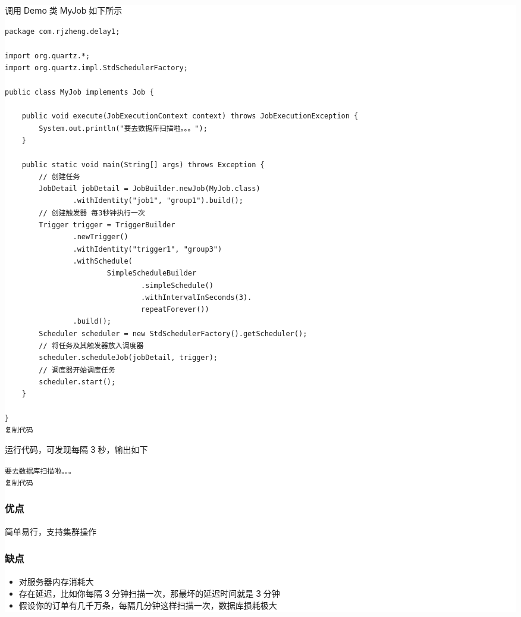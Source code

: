 调用 Demo 类 MyJob 如下所示

```
package com.rjzheng.delay1;

import org.quartz.*;
import org.quartz.impl.StdSchedulerFactory;

public class MyJob implements Job {

    public void execute(JobExecutionContext context) throws JobExecutionException {
        System.out.println("要去数据库扫描啦。。。");
    }

    public static void main(String[] args) throws Exception {
        // 创建任务
        JobDetail jobDetail = JobBuilder.newJob(MyJob.class)
                .withIdentity("job1", "group1").build();
        // 创建触发器 每3秒钟执行一次
        Trigger trigger = TriggerBuilder
                .newTrigger()
                .withIdentity("trigger1", "group3")
                .withSchedule(
                        SimpleScheduleBuilder
                                .simpleSchedule()
                                .withIntervalInSeconds(3).
                                repeatForever())
                .build();
        Scheduler scheduler = new StdSchedulerFactory().getScheduler();
        // 将任务及其触发器放入调度器
        scheduler.scheduleJob(jobDetail, trigger);
        // 调度器开始调度任务
        scheduler.start();
    }

}
复制代码
```

运行代码，可发现每隔 3 秒，输出如下

```
要去数据库扫描啦。。。
复制代码
```

### 优点

简单易行，支持集群操作

### 缺点

-   对服务器内存消耗大
-   存在延迟，比如你每隔 3 分钟扫描一次，那最坏的延迟时间就是 3 分钟
-   假设你的订单有几千万条，每隔几分钟这样扫描一次，数据库损耗极大
